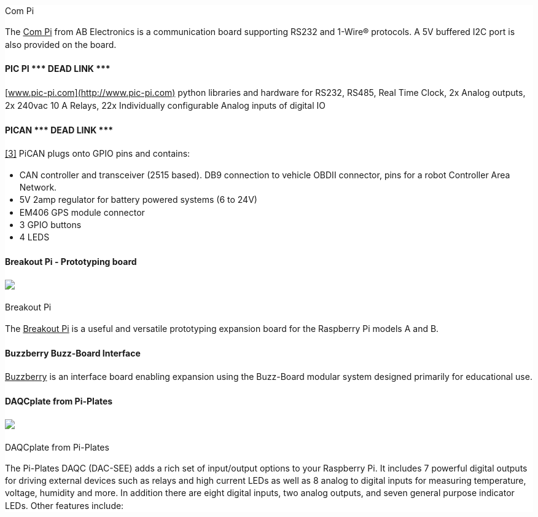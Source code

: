 Com Pi

The [Com
Pi](http://www.abelectronics.co.uk/products/3/Raspberry-Pi/26/Com-Pi-RS232-Serial-and-1-Wire)
from AB Electronics is a communication board supporting RS232 and
1-Wire® protocols. A 5V buffered I2C port is also provided on the board.

#### PIC PI \*\*\* DEAD LINK \*\*\*

[www.pic-pi.com](http://www.pic-pi.com) python libraries and hardware
for RS232, RS485, Real Time Clock, 2x Analog outputs, 2x 240vac 10 A
Relays, 22x Individually configurable Analog inputs of digital IO

#### PICAN \*\*\* DEAD LINK \*\*\*

[[3]](http://www.beyond-kinetics.com/ProductDetails.asp?ProductCode=1827)
PiCAN plugs onto GPIO pins and contains:

-   CAN controller and transceiver (2515 based). DB9 connection to
    vehicle OBDII connector, pins for a robot Controller Area Network.
-   5V 2amp regulator for battery powered systems (6 to 24V)
-   EM406 GPS module connector
-   3 GPIO buttons
-   4 LEDS

#### Breakout Pi - Prototyping board

[![](http://eLinux.org/images/a/a3/Breakoutpi.jpg)](http://eLinux.org/File:Breakoutpi.jpg)

[](http://eLinux.org/File:Breakoutpi.jpg "Enlarge")

Breakout Pi

The [Breakout
Pi](http://www.abelectronics.co.uk/products/3/Raspberry-Pi/46/products3Raspberry-Pi46Breakout-Pi)
is a useful and versatile prototyping expansion board for the Raspberry
Pi models A and B.

#### Buzzberry Buzz-Board Interface

[Buzzberry](http://fortito.com) is an interface board enabling expansion
using the Buzz-Board modular system designed primarily for educational
use.

#### DAQCplate from Pi-Plates

[![](http://eLinux.org/images/thumb/d/de/DAQCplate-R1.0.png/300px-DAQCplate-R1.0.png)](http://eLinux.org/File:DAQCplate-R1.0.png)

[](http://eLinux.org/File:DAQCplate-R1.0.png "Enlarge")

DAQCplate from Pi-Plates

The Pi-Plates DAQC (DAC-SEE) adds a rich set of input/output options to
your Raspberry Pi. It includes 7 powerful digital outputs for driving
external devices such as relays and high current LEDs as well as 8
analog to digital inputs for measuring temperature, voltage, humidity
and more. In addition there are eight digital inputs, two analog
outputs, and seven general purpose indicator LEDs. Other features
include:
